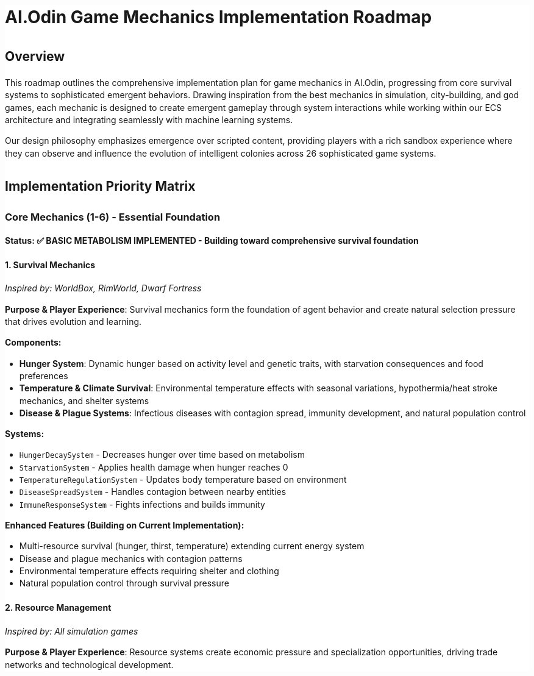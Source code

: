 # AI.Odin Game Mechanics Implementation Roadmap

## Overview

This roadmap outlines the comprehensive implementation plan for game mechanics in AI.Odin, progressing from core survival systems to sophisticated emergent behaviors. Drawing inspiration from the best mechanics in simulation, city-building, and god games, each mechanic is designed to create emergent gameplay through system interactions while working within our ECS architecture and integrating seamlessly with machine learning systems.

Our design philosophy emphasizes emergence over scripted content, providing players with a rich sandbox experience where they can observe and influence the evolution of intelligent colonies across 26 sophisticated game systems.

## Implementation Priority Matrix

### Core Mechanics (1-6) - Essential Foundation
**Status: ✅ BASIC METABOLISM IMPLEMENTED - Building toward comprehensive survival foundation**

#### 1. Survival Mechanics
*Inspired by: WorldBox, RimWorld, Dwarf Fortress*

**Purpose & Player Experience**: Survival mechanics form the foundation of agent behavior and create natural selection pressure that drives evolution and learning.

**Components:**
- **Hunger System**: Dynamic hunger based on activity level and genetic traits, with starvation consequences and food preferences
- **Temperature & Climate Survival**: Environmental temperature effects with seasonal variations, hypothermia/heat stroke mechanics, and shelter systems
- **Disease & Plague Systems**: Infectious diseases with contagion spread, immunity development, and natural population control

**Systems:**
- `HungerDecaySystem` - Decreases hunger over time based on metabolism
- `StarvationSystem` - Applies health damage when hunger reaches 0
- `TemperatureRegulationSystem` - Updates body temperature based on environment
- `DiseaseSpreadSystem` - Handles contagion between nearby entities
- `ImmuneResponseSystem` - Fights infections and builds immunity

**Enhanced Features (Building on Current Implementation):**
- Multi-resource survival (hunger, thirst, temperature) extending current energy system
- Disease and plague mechanics with contagion patterns
- Environmental temperature effects requiring shelter and clothing
- Natural population control through survival pressure

#### 2. Resource Management
*Inspired by: All simulation games*

**Purpose & Player Experience**: Resource systems create economic pressure and specialization opportunities, driving trade networks and technological development.
